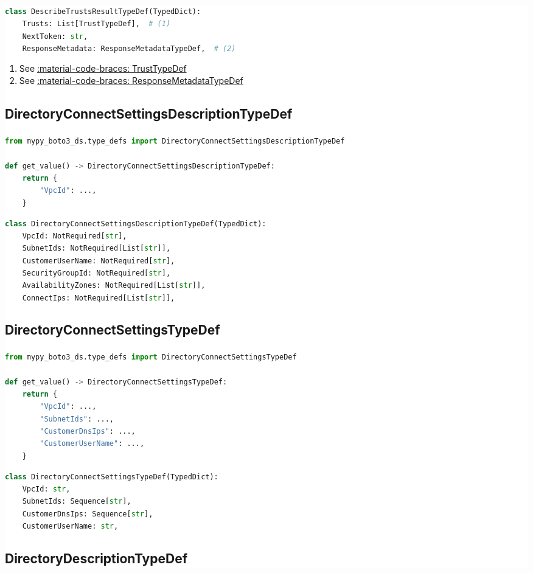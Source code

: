 ```python title="Definition"
class DescribeTrustsResultTypeDef(TypedDict):
    Trusts: List[TrustTypeDef],  # (1)
    NextToken: str,
    ResponseMetadata: ResponseMetadataTypeDef,  # (2)
```

1. See [:material-code-braces: TrustTypeDef](./type_defs.md#trusttypedef) 
2. See [:material-code-braces: ResponseMetadataTypeDef](./type_defs.md#responsemetadatatypedef) 
## DirectoryConnectSettingsDescriptionTypeDef

```python title="Usage Example"
from mypy_boto3_ds.type_defs import DirectoryConnectSettingsDescriptionTypeDef

def get_value() -> DirectoryConnectSettingsDescriptionTypeDef:
    return {
        "VpcId": ...,
    }
```

```python title="Definition"
class DirectoryConnectSettingsDescriptionTypeDef(TypedDict):
    VpcId: NotRequired[str],
    SubnetIds: NotRequired[List[str]],
    CustomerUserName: NotRequired[str],
    SecurityGroupId: NotRequired[str],
    AvailabilityZones: NotRequired[List[str]],
    ConnectIps: NotRequired[List[str]],
```

## DirectoryConnectSettingsTypeDef

```python title="Usage Example"
from mypy_boto3_ds.type_defs import DirectoryConnectSettingsTypeDef

def get_value() -> DirectoryConnectSettingsTypeDef:
    return {
        "VpcId": ...,
        "SubnetIds": ...,
        "CustomerDnsIps": ...,
        "CustomerUserName": ...,
    }
```

```python title="Definition"
class DirectoryConnectSettingsTypeDef(TypedDict):
    VpcId: str,
    SubnetIds: Sequence[str],
    CustomerDnsIps: Sequence[str],
    CustomerUserName: str,
```

## DirectoryDescriptionTypeDef
